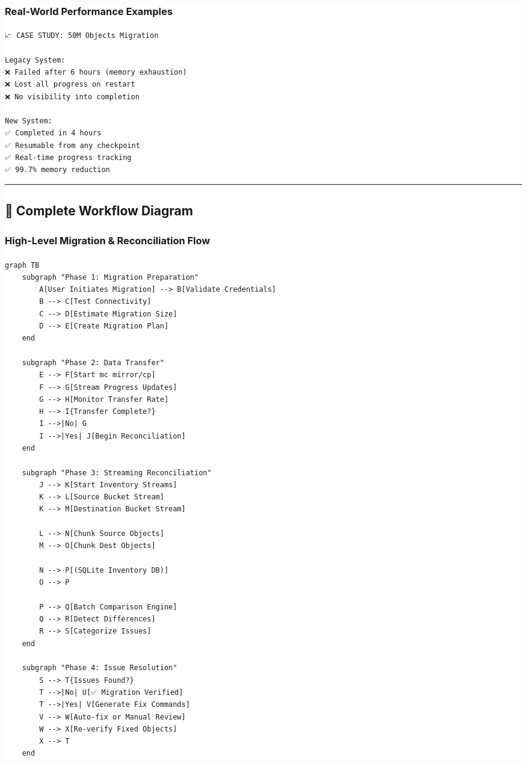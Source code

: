 ### **Real-World Performance Examples**
```
📈 CASE STUDY: 50M Objects Migration

Legacy System:
❌ Failed after 6 hours (memory exhaustion)
❌ Lost all progress on restart
❌ No visibility into completion

New System:
✅ Completed in 4 hours
✅ Resumable from any checkpoint
✅ Real-time progress tracking
✅ 99.7% memory reduction
```

---

## 🔄 **Complete Workflow Diagram**

### **High-Level Migration & Reconciliation Flow**
```mermaid
graph TB
    subgraph "Phase 1: Migration Preparation"
        A[User Initiates Migration] --> B[Validate Credentials]
        B --> C[Test Connectivity]
        C --> D[Estimate Migration Size]
        D --> E[Create Migration Plan]
    end
    
    subgraph "Phase 2: Data Transfer"
        E --> F[Start mc mirror/cp]
        F --> G[Stream Progress Updates]
        G --> H[Monitor Transfer Rate]
        H --> I{Transfer Complete?}
        I -->|No| G
        I -->|Yes| J[Begin Reconciliation]
    end
    
    subgraph "Phase 3: Streaming Reconciliation"
        J --> K[Start Inventory Streams]
        K --> L[Source Bucket Stream]
        K --> M[Destination Bucket Stream]
        
        L --> N[Chunk Source Objects]
        M --> O[Chunk Dest Objects]
        
        N --> P[(SQLite Inventory DB)]
        O --> P
        
        P --> Q[Batch Comparison Engine]
        Q --> R[Detect Differences]
        R --> S[Categorize Issues]
    end
    
    subgraph "Phase 4: Issue Resolution"
        S --> T{Issues Found?}
        T -->|No| U[✅ Migration Verified]
        T -->|Yes| V[Generate Fix Commands]
        V --> W[Auto-fix or Manual Review]
        W --> X[Re-verify Fixed Objects]
        X --> T
    end
```